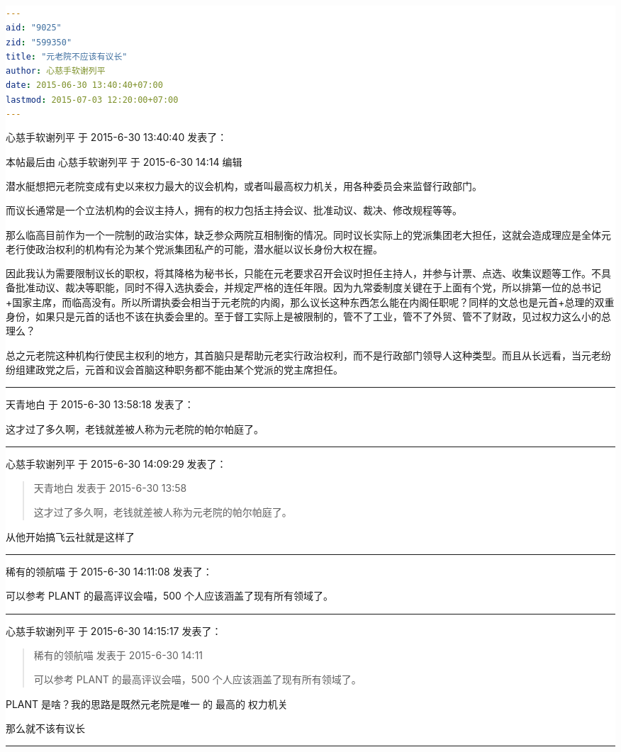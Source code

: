 ```yaml
---
aid: "9025"
zid: "599350"
title: "元老院不应该有议长"
author: 心慈手软谢列平
date: 2015-06-30 13:40:40+07:00
lastmod: 2015-07-03 12:20:00+07:00
---
```


心慈手软谢列平 于 2015-6-30 13:40:40 发表了：

本帖最后由 心慈手软谢列平 于 2015-6-30 14:14 编辑

潜水艇想把元老院变成有史以来权力最大的议会机构，或者叫最高权力机关，用各种委员会来监督行政部门。

而议长通常是一个立法机构的会议主持人，拥有的权力包括主持会议、批准动议、裁决、修改规程等等。

那么临高目前作为一个一院制的政治实体，缺乏参众两院互相制衡的情况。同时议长实际上的党派集团老大担任，这就会造成理应是全体元老行使政治权利的机构有沦为某个党派集团私产的可能，潜水艇以议长身份大权在握。

因此我认为需要限制议长的职权，将其降格为秘书长，只能在元老要求召开会议时担任主持人，并参与计票、点选、收集议题等工作。不具备批准动议、裁决等职能，同时不得入选执委会，并规定严格的连任年限。因为九常委制度关键在于上面有个党，所以排第一位的总书记+国家主席，而临高没有。所以所谓执委会相当于元老院的内阁，那么议长这种东西怎么能在内阁任职呢？同样的文总也是元首+总理的双重身份，如果只是元首的话也不该在执委会里的。至于督工实际上是被限制的，管不了工业，管不了外贸、管不了财政，见过权力这么小的总理么？

总之元老院这种机构行使民主权利的地方，其首脑只是帮助元老实行政治权利，而不是行政部门领导人这种类型。而且从长远看，当元老纷纷组建政党之后，元首和议会首脑这种职务都不能由某个党派的党主席担任。

---

天青地白 于 2015-6-30 13:58:18 发表了：

这才过了多久啊，老钱就差被人称为元老院的帕尔帕庭了。

---

心慈手软谢列平 于 2015-6-30 14:09:29 发表了：

> 天青地白 发表于 2015-6-30 13:58
>
> 这才过了多久啊，老钱就差被人称为元老院的帕尔帕庭了。

从他开始搞飞云社就是这样了

---

稀有的领航喵 于 2015-6-30 14:11:08 发表了：

可以参考 PLANT 的最高评议会喵，500 个人应该涵盖了现有所有领域了。

---

心慈手软谢列平 于 2015-6-30 14:15:17 发表了：

> 稀有的领航喵 发表于 2015-6-30 14:11
>
> 可以参考 PLANT 的最高评议会喵，500 个人应该涵盖了现有所有领域了。

PLANT 是啥？我的思路是既然元老院是唯一 的 最高的 权力机关

那么就不该有议长

---